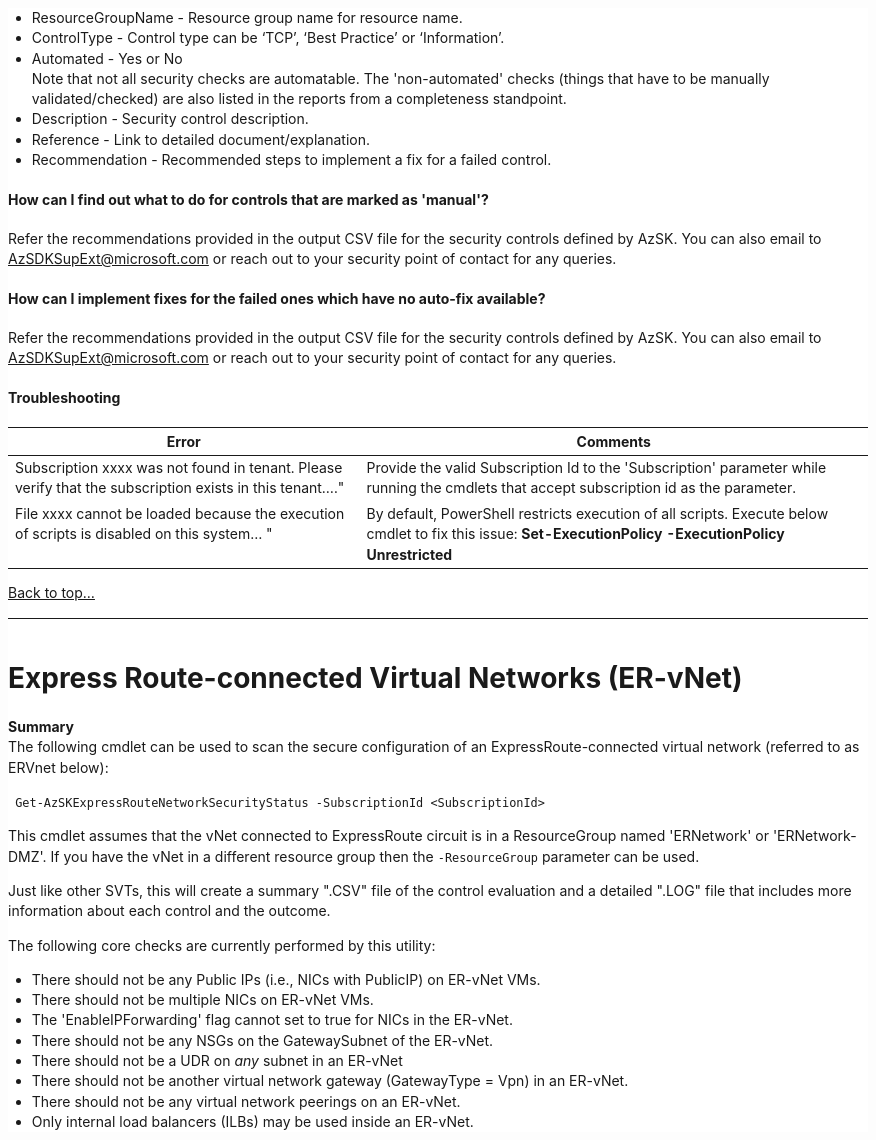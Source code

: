 - 	ResourceGroupName - Resource group name for resource name.
- 	ControlType - Control type can be ‘TCP’, ‘Best Practice’ or ‘Information’. 
- 	Automated - Yes or No	    
Note that not all security checks are automatable. The 'non-automated' checks (things that have to be manually validated/checked) are also listed in the reports from a completeness standpoint.
- 	Description - Security control description.
- 	Reference - Link to detailed document/explanation.
- 	Recommendation - Recommended steps to implement a fix for a failed control.  

#### How can I find out what to do for controls that are marked as 'manual'?
Refer the recommendations provided in the output CSV file for the security controls defined by AzSK. You can also email to AzSDKSupExt@microsoft.com or reach out to your security point of contact for any queries.  

#### How can I implement fixes for the failed ones which have no auto-fix available?
Refer the recommendations provided in the output CSV file for the security controls defined by AzSK. You can also email to AzSDKSupExt@microsoft.com or reach out to your security point of contact for any queries.  

#### Troubleshooting
|Error	|Comments|
| ----- |--------|
|Subscription xxxx was not found in tenant. Please verify that the subscription exists in this tenant…."|	Provide the valid Subscription Id to the 'Subscription' parameter while running the cmdlets that accept subscription id as the parameter.|
|File xxxx cannot be loaded because the execution of scripts is disabled on this system… "|	By default, PowerShell restricts execution of all scripts. Execute below cmdlet to fix this issue: **Set-ExecutionPolicy -ExecutionPolicy Unrestricted** |  

[Back to top…](Readme.md#contents)

--------------------------------------
# Express Route-connected Virtual Networks (ER-vNet)


**Summary**  
The following cmdlet can be used to scan the secure configuration of an ExpressRoute-connected virtual network (referred to as ERVnet below):

```PowerShel
 Get-AzSKExpressRouteNetworkSecurityStatus -SubscriptionId <SubscriptionId>
```

This cmdlet assumes that the vNet connected to ExpressRoute circuit is in a ResourceGroup named 'ERNetwork' or 'ERNetwork-DMZ'. 
If you have the vNet in a different resource group then the `-ResourceGroup` parameter can be used.

Just like other SVTs, this will create a summary ".CSV" file of the control evaluation and a detailed
".LOG" file that includes more information about each control and the outcome.

The following core checks are currently performed by this utility:
- There should not be any Public IPs (i.e., NICs with PublicIP) on ER-vNet VMs.
- There should not be multiple NICs on ER-vNet VMs.
- The 'EnableIPForwarding' flag cannot set to true for NICs in the ER-vNet.
- There should not be any NSGs on the GatewaySubnet of the ER-vNet.
- There should not be a UDR on *any* subnet in an ER-vNet
- There should not be another virtual network gateway (GatewayType = Vpn) in an ER-vNet.
- There should not be any virtual network peerings on an ER-vNet.
- Only internal load balancers (ILBs) may be used inside an ER-vNet.
